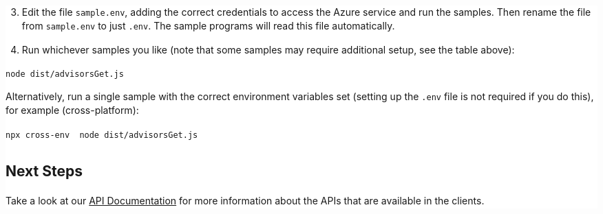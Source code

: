 3. Edit the file `sample.env`, adding the correct credentials to access the Azure service and run the samples. Then rename the file from `sample.env` to just `.env`. The sample programs will read this file automatically.

4. Run whichever samples you like (note that some samples may require additional setup, see the table above):

```bash
node dist/advisorsGet.js
```

Alternatively, run a single sample with the correct environment variables set (setting up the `.env` file is not required if you do this), for example (cross-platform):

```bash
npx cross-env  node dist/advisorsGet.js
```

## Next Steps

Take a look at our [API Documentation][apiref] for more information about the APIs that are available in the clients.

[advisorsget]: https://github.com/Azure/azure-sdk-for-js/blob/main/sdk/mariadb/arm-mariadb/samples/v2/typescript/src/advisorsGet.ts
[advisorsgetsample]: https://github.com/Azure/azure-sdk-for-js/blob/main/sdk/mariadb/arm-mariadb/samples/v2/typescript/src/advisorsGetSample.ts
[advisorslistbyserver]: https://github.com/Azure/azure-sdk-for-js/blob/main/sdk/mariadb/arm-mariadb/samples/v2/typescript/src/advisorsListByServer.ts
[advisorslistbyserversample]: https://github.com/Azure/azure-sdk-for-js/blob/main/sdk/mariadb/arm-mariadb/samples/v2/typescript/src/advisorsListByServerSample.ts
[approveorrejectaprivateendpointconnectionwithagivenname]: https://github.com/Azure/azure-sdk-for-js/blob/main/sdk/mariadb/arm-mariadb/samples/v2/typescript/src/approveOrRejectAPrivateEndpointConnectionWithAGivenName.ts
[checknameavailabilityexecutesample]: https://github.com/Azure/azure-sdk-for-js/blob/main/sdk/mariadb/arm-mariadb/samples/v2/typescript/src/checkNameAvailabilityExecuteSample.ts
[configurationcreateorupdate]: https://github.com/Azure/azure-sdk-for-js/blob/main/sdk/mariadb/arm-mariadb/samples/v2/typescript/src/configurationCreateOrUpdate.ts
[configurationget]: https://github.com/Azure/azure-sdk-for-js/blob/main/sdk/mariadb/arm-mariadb/samples/v2/typescript/src/configurationGet.ts
[configurationlist]: https://github.com/Azure/azure-sdk-for-js/blob/main/sdk/mariadb/arm-mariadb/samples/v2/typescript/src/configurationList.ts
[configurationscreateorupdatesample]: https://github.com/Azure/azure-sdk-for-js/blob/main/sdk/mariadb/arm-mariadb/samples/v2/typescript/src/configurationsCreateOrUpdateSample.ts
[configurationsgetsample]: https://github.com/Azure/azure-sdk-for-js/blob/main/sdk/mariadb/arm-mariadb/samples/v2/typescript/src/configurationsGetSample.ts
[configurationslistbyserversample]: https://github.com/Azure/azure-sdk-for-js/blob/main/sdk/mariadb/arm-mariadb/samples/v2/typescript/src/configurationsListByServerSample.ts
[createadatabaseasapointintimerestore]: https://github.com/Azure/azure-sdk-for-js/blob/main/sdk/mariadb/arm-mariadb/samples/v2/typescript/src/createADatabaseAsAPointInTimeRestore.ts
[createanewserver]: https://github.com/Azure/azure-sdk-for-js/blob/main/sdk/mariadb/arm-mariadb/samples/v2/typescript/src/createANewServer.ts
[createareplicaserver]: https://github.com/Azure/azure-sdk-for-js/blob/main/sdk/mariadb/arm-mariadb/samples/v2/typescript/src/createAReplicaServer.ts
[createaserverasageorestore]: https://github.com/Azure/azure-sdk-for-js/blob/main/sdk/mariadb/arm-mariadb/samples/v2/typescript/src/createAServerAsAGeoRestore.ts
[createorupdateavirtualnetworkrule]: https://github.com/Azure/azure-sdk-for-js/blob/main/sdk/mariadb/arm-mariadb/samples/v2/typescript/src/createOrUpdateAVirtualNetworkRule.ts
[createrecommendedactionsessionsample]: https://github.com/Azure/azure-sdk-for-js/blob/main/sdk/mariadb/arm-mariadb/samples/v2/typescript/src/createRecommendedActionSessionSample.ts
[databasecreate]: https://github.com/Azure/azure-sdk-for-js/blob/main/sdk/mariadb/arm-mariadb/samples/v2/typescript/src/databaseCreate.ts
[databasedelete]: https://github.com/Azure/azure-sdk-for-js/blob/main/sdk/mariadb/arm-mariadb/samples/v2/typescript/src/databaseDelete.ts
[databaseget]: https://github.com/Azure/azure-sdk-for-js/blob/main/sdk/mariadb/arm-mariadb/samples/v2/typescript/src/databaseGet.ts
[databaselist]: https://github.com/Azure/azure-sdk-for-js/blob/main/sdk/mariadb/arm-mariadb/samples/v2/typescript/src/databaseList.ts
[databasescreateorupdatesample]: https://github.com/Azure/azure-sdk-for-js/blob/main/sdk/mariadb/arm-mariadb/samples/v2/typescript/src/databasesCreateOrUpdateSample.ts
[databasesdeletesample]: https://github.com/Azure/azure-sdk-for-js/blob/main/sdk/mariadb/arm-mariadb/samples/v2/typescript/src/databasesDeleteSample.ts
[databasesgetsample]: https://github.com/Azure/azure-sdk-for-js/blob/main/sdk/mariadb/arm-mariadb/samples/v2/typescript/src/databasesGetSample.ts
[databaseslistbyserversample]: https://github.com/Azure/azure-sdk-for-js/blob/main/sdk/mariadb/arm-mariadb/samples/v2/typescript/src/databasesListByServerSample.ts
[deleteavirtualnetworkrule]: https://github.com/Azure/azure-sdk-for-js/blob/main/sdk/mariadb/arm-mariadb/samples/v2/typescript/src/deleteAVirtualNetworkRule.ts
[deletesaprivateendpointconnectionwithagivenname]: https://github.com/Azure/azure-sdk-for-js/blob/main/sdk/mariadb/arm-mariadb/samples/v2/typescript/src/deletesAPrivateEndpointConnectionWithAGivenName.ts
[firewallrulecreate]: https://github.com/Azure/azure-sdk-for-js/blob/main/sdk/mariadb/arm-mariadb/samples/v2/typescript/src/firewallRuleCreate.ts
[firewallruledelete]: https://github.com/Azure/azure-sdk-for-js/blob/main/sdk/mariadb/arm-mariadb/samples/v2/typescript/src/firewallRuleDelete.ts
[firewallruleget]: https://github.com/Azure/azure-sdk-for-js/blob/main/sdk/mariadb/arm-mariadb/samples/v2/typescript/src/firewallRuleGet.ts
[firewallrulelist]: https://github.com/Azure/azure-sdk-for-js/blob/main/sdk/mariadb/arm-mariadb/samples/v2/typescript/src/firewallRuleList.ts
[firewallrulescreateorupdatesample]: https://github.com/Azure/azure-sdk-for-js/blob/main/sdk/mariadb/arm-mariadb/samples/v2/typescript/src/firewallRulesCreateOrUpdateSample.ts

[firewallrulesdeletesample]: https://github.com/Azure/azure-sdk-for-js/blob/main/sdk/mariadb/arm-mariadb/samples/v2/typescript/src/firewallRulesDeleteSample.ts
[firewallrulesgetsample]: https://github.com/Azure/azure-sdk-for-js/blob/main/sdk/mariadb/arm-mariadb/samples/v2/typescript/src/firewallRulesGetSample.ts
[firewallruleslistbyserversample]: https://github.com/Azure/azure-sdk-for-js/blob/main/sdk/mariadb/arm-mariadb/samples/v2/typescript/src/firewallRulesListByServerSample.ts
[getaserverthreatdetectionpolicy]: https://github.com/Azure/azure-sdk-for-js/blob/main/sdk/mariadb/arm-mariadb/samples/v2/typescript/src/getAServerThreatDetectionPolicy.ts
[getsaprivatelinkresourceformariadb]: https://github.com/Azure/azure-sdk-for-js/blob/main/sdk/mariadb/arm-mariadb/samples/v2/typescript/src/getsAPrivateLinkResourceForMariaDb.ts
[getsavirtualnetworkrule]: https://github.com/Azure/azure-sdk-for-js/blob/main/sdk/mariadb/arm-mariadb/samples/v2/typescript/src/getsAVirtualNetworkRule.ts
[getslistofprivateendpointconnectionsonaserver]: https://github.com/Azure/azure-sdk-for-js/blob/main/sdk/mariadb/arm-mariadb/samples/v2/typescript/src/getsListOfPrivateEndpointConnectionsOnAServer.ts
[getsprivateendpointconnection]: https://github.com/Azure/azure-sdk-for-js/blob/main/sdk/mariadb/arm-mariadb/samples/v2/typescript/src/getsPrivateEndpointConnection.ts
[getsprivatelinkresourcesformariadb]: https://github.com/Azure/azure-sdk-for-js/blob/main/sdk/mariadb/arm-mariadb/samples/v2/typescript/src/getsPrivateLinkResourcesForMariaDb.ts
[listtheserverthreatdetectionpolicies]: https://github.com/Azure/azure-sdk-for-js/blob/main/sdk/mariadb/arm-mariadb/samples/v2/typescript/src/listTheServerThreatDetectionPolicies.ts
[listvirtualnetworkrules]: https://github.com/Azure/azure-sdk-for-js/blob/main/sdk/mariadb/arm-mariadb/samples/v2/typescript/src/listVirtualNetworkRules.ts
[locationbasedperformancetierlistsample]: https://github.com/Azure/azure-sdk-for-js/blob/main/sdk/mariadb/arm-mariadb/samples/v2/typescript/src/locationBasedPerformanceTierListSample.ts
[locationbasedrecommendedactionsessionsoperationstatusgetsample]: https://github.com/Azure/azure-sdk-for-js/blob/main/sdk/mariadb/arm-mariadb/samples/v2/typescript/src/locationBasedRecommendedActionSessionsOperationStatusGetSample.ts
[locationbasedrecommendedactionsessionsresultlistsample]: https://github.com/Azure/azure-sdk-for-js/blob/main/sdk/mariadb/arm-mariadb/samples/v2/typescript/src/locationBasedRecommendedActionSessionsResultListSample.ts
[logfilelist]: https://github.com/Azure/azure-sdk-for-js/blob/main/sdk/mariadb/arm-mariadb/samples/v2/typescript/src/logFileList.ts
[logfileslistbyserversample]: https://github.com/Azure/azure-sdk-for-js/blob/main/sdk/mariadb/arm-mariadb/samples/v2/typescript/src/logFilesListByServerSample.ts
[nameavailability]: https://github.com/Azure/azure-sdk-for-js/blob/main/sdk/mariadb/arm-mariadb/samples/v2/typescript/src/nameAvailability.ts
[operationlist]: https://github.com/Azure/azure-sdk-for-js/blob/main/sdk/mariadb/arm-mariadb/samples/v2/typescript/src/operationList.ts
[operationslistsample]: https://github.com/Azure/azure-sdk-for-js/blob/main/sdk/mariadb/arm-mariadb/samples/v2/typescript/src/operationsListSample.ts
[performancetierslist]: https://github.com/Azure/azure-sdk-for-js/blob/main/sdk/mariadb/arm-mariadb/samples/v2/typescript/src/performanceTiersList.ts
[privateendpointconnectionscreateorupdatesample]: https://github.com/Azure/azure-sdk-for-js/blob/main/sdk/mariadb/arm-mariadb/samples/v2/typescript/src/privateEndpointConnectionsCreateOrUpdateSample.ts
[privateendpointconnectionsdeletesample]: https://github.com/Azure/azure-sdk-for-js/blob/main/sdk/mariadb/arm-mariadb/samples/v2/typescript/src/privateEndpointConnectionsDeleteSample.ts
[privateendpointconnectionsgetsample]: https://github.com/Azure/azure-sdk-for-js/blob/main/sdk/mariadb/arm-mariadb/samples/v2/typescript/src/privateEndpointConnectionsGetSample.ts
[privateendpointconnectionslistbyserversample]: https://github.com/Azure/azure-sdk-for-js/blob/main/sdk/mariadb/arm-mariadb/samples/v2/typescript/src/privateEndpointConnectionsListByServerSample.ts
[privateendpointconnectionsupdatetagssample]: https://github.com/Azure/azure-sdk-for-js/blob/main/sdk/mariadb/arm-mariadb/samples/v2/typescript/src/privateEndpointConnectionsUpdateTagsSample.ts
[privatelinkresourcesgetsample]: https://github.com/Azure/azure-sdk-for-js/blob/main/sdk/mariadb/arm-mariadb/samples/v2/typescript/src/privateLinkResourcesGetSample.ts
[privatelinkresourceslistbyserversample]: https://github.com/Azure/azure-sdk-for-js/blob/main/sdk/mariadb/arm-mariadb/samples/v2/typescript/src/privateLinkResourcesListByServerSample.ts
[queryperformanceinsightresetdata]: https://github.com/Azure/azure-sdk-for-js/blob/main/sdk/mariadb/arm-mariadb/samples/v2/typescript/src/queryPerformanceInsightResetData.ts
[querytextsget]: https://github.com/Azure/azure-sdk-for-js/blob/main/sdk/mariadb/arm-mariadb/samples/v2/typescript/src/queryTextsGet.ts
[querytextsgetsample]: https://github.com/Azure/azure-sdk-for-js/blob/main/sdk/mariadb/arm-mariadb/samples/v2/typescript/src/queryTextsGetSample.ts
[querytextslistbyserver]: https://github.com/Azure/azure-sdk-for-js/blob/main/sdk/mariadb/arm-mariadb/samples/v2/typescript/src/queryTextsListByServer.ts
[querytextslistbyserversample]: https://github.com/Azure/azure-sdk-for-js/blob/main/sdk/mariadb/arm-mariadb/samples/v2/typescript/src/queryTextsListByServerSample.ts
[recommendedactionsessioncreate]: https://github.com/Azure/azure-sdk-for-js/blob/main/sdk/mariadb/arm-mariadb/samples/v2/typescript/src/recommendedActionSessionCreate.ts
[recommendedactionsessionoperationstatus]: https://github.com/Azure/azure-sdk-for-js/blob/main/sdk/mariadb/arm-mariadb/samples/v2/typescript/src/recommendedActionSessionOperationStatus.ts
[recommendedactionsessionresult]: https://github.com/Azure/azure-sdk-for-js/blob/main/sdk/mariadb/arm-mariadb/samples/v2/typescript/src/recommendedActionSessionResult.ts
[recommendedactionsget]: https://github.com/Azure/azure-sdk-for-js/blob/main/sdk/mariadb/arm-mariadb/samples/v2/typescript/src/recommendedActionsGet.ts
[recommendedactionsgetsample]: https://github.com/Azure/azure-sdk-for-js/blob/main/sdk/mariadb/arm-mariadb/samples/v2/typescript/src/recommendedActionsGetSample.ts
[recommendedactionslistbyserver]: https://github.com/Azure/azure-sdk-for-js/blob/main/sdk/mariadb/arm-mariadb/samples/v2/typescript/src/recommendedActionsListByServer.ts
[recommendedactionslistbyserversample]: https://github.com/Azure/azure-sdk-for-js/blob/main/sdk/mariadb/arm-mariadb/samples/v2/typescript/src/recommendedActionsListByServerSample.ts
[recoverableserversgetsample]: https://github.com/Azure/azure-sdk-for-js/blob/main/sdk/mariadb/arm-mariadb/samples/v2/typescript/src/recoverableServersGetSample.ts
[replicaslistbyserver]: https://github.com/Azure/azure-sdk-for-js/blob/main/sdk/mariadb/arm-mariadb/samples/v2/typescript/src/replicasListByServer.ts
[replicaslistbyserversample]: https://github.com/Azure/azure-sdk-for-js/blob/main/sdk/mariadb/arm-mariadb/samples/v2/typescript/src/replicasListByServerSample.ts
[resetqueryperformanceinsightdatasample]: https://github.com/Azure/azure-sdk-for-js/blob/main/sdk/mariadb/arm-mariadb/samples/v2/typescript/src/resetQueryPerformanceInsightDataSample.ts
[serverbasedperformancetierlistsample]: https://github.com/Azure/azure-sdk-for-js/blob/main/sdk/mariadb/arm-mariadb/samples/v2/typescript/src/serverBasedPerformanceTierListSample.ts
[serverdelete]: https://github.com/Azure/azure-sdk-for-js/blob/main/sdk/mariadb/arm-mariadb/samples/v2/typescript/src/serverDelete.ts
[serverget]: https://github.com/Azure/azure-sdk-for-js/blob/main/sdk/mariadb/arm-mariadb/samples/v2/typescript/src/serverGet.ts
[serverlist]: https://github.com/Azure/azure-sdk-for-js/blob/main/sdk/mariadb/arm-mariadb/samples/v2/typescript/src/serverList.ts
[serverlistbyresourcegroup]: https://github.com/Azure/azure-sdk-for-js/blob/main/sdk/mariadb/arm-mariadb/samples/v2/typescript/src/serverListByResourceGroup.ts
[serverparameterslistupdateconfigurationssample]: https://github.com/Azure/azure-sdk-for-js/blob/main/sdk/mariadb/arm-mariadb/samples/v2/typescript/src/serverParametersListUpdateConfigurationsSample.ts
[serverrestart]: https://github.com/Azure/azure-sdk-for-js/blob/main/sdk/mariadb/arm-mariadb/samples/v2/typescript/src/serverRestart.ts
[serversecurityalertpoliciescreateorupdatesample]: https://github.com/Azure/azure-sdk-for-js/blob/main/sdk/mariadb/arm-mariadb/samples/v2/typescript/src/serverSecurityAlertPoliciesCreateOrUpdateSample.ts
[serversecurityalertpoliciesgetsample]: https://github.com/Azure/azure-sdk-for-js/blob/main/sdk/mariadb/arm-mariadb/samples/v2/typescript/src/serverSecurityAlertPoliciesGetSample.ts
[serversecurityalertpolicieslistbyserversample]: https://github.com/Azure/azure-sdk-for-js/blob/main/sdk/mariadb/arm-mariadb/samples/v2/typescript/src/serverSecurityAlertPoliciesListByServerSample.ts
[serverstart]: https://github.com/Azure/azure-sdk-for-js/blob/main/sdk/mariadb/arm-mariadb/samples/v2/typescript/src/serverStart.ts
[serverstop]: https://github.com/Azure/azure-sdk-for-js/blob/main/sdk/mariadb/arm-mariadb/samples/v2/typescript/src/serverStop.ts
[serverupdate]: https://github.com/Azure/azure-sdk-for-js/blob/main/sdk/mariadb/arm-mariadb/samples/v2/typescript/src/serverUpdate.ts
[serverscreatesample]: https://github.com/Azure/azure-sdk-for-js/blob/main/sdk/mariadb/arm-mariadb/samples/v2/typescript/src/serversCreateSample.ts
[serversdeletesample]: https://github.com/Azure/azure-sdk-for-js/blob/main/sdk/mariadb/arm-mariadb/samples/v2/typescript/src/serversDeleteSample.ts
[serversgetsample]: https://github.com/Azure/azure-sdk-for-js/blob/main/sdk/mariadb/arm-mariadb/samples/v2/typescript/src/serversGetSample.ts
[serverslistbyresourcegroupsample]: https://github.com/Azure/azure-sdk-for-js/blob/main/sdk/mariadb/arm-mariadb/samples/v2/typescript/src/serversListByResourceGroupSample.ts
[serverslistsample]: https://github.com/Azure/azure-sdk-for-js/blob/main/sdk/mariadb/arm-mariadb/samples/v2/typescript/src/serversListSample.ts
[serversrestartsample]: https://github.com/Azure/azure-sdk-for-js/blob/main/sdk/mariadb/arm-mariadb/samples/v2/typescript/src/serversRestartSample.ts
[serversstartsample]: https://github.com/Azure/azure-sdk-for-js/blob/main/sdk/mariadb/arm-mariadb/samples/v2/typescript/src/serversStartSample.ts
[serversstopsample]: https://github.com/Azure/azure-sdk-for-js/blob/main/sdk/mariadb/arm-mariadb/samples/v2/typescript/src/serversStopSample.ts
[serversupdatesample]: https://github.com/Azure/azure-sdk-for-js/blob/main/sdk/mariadb/arm-mariadb/samples/v2/typescript/src/serversUpdateSample.ts
[topquerystatisticsget]: https://github.com/Azure/azure-sdk-for-js/blob/main/sdk/mariadb/arm-mariadb/samples/v2/typescript/src/topQueryStatisticsGet.ts
[topquerystatisticsgetsample]: https://github.com/Azure/azure-sdk-for-js/blob/main/sdk/mariadb/arm-mariadb/samples/v2/typescript/src/topQueryStatisticsGetSample.ts
[topquerystatisticslistbyserver]: https://github.com/Azure/azure-sdk-for-js/blob/main/sdk/mariadb/arm-mariadb/samples/v2/typescript/src/topQueryStatisticsListByServer.ts
[topquerystatisticslistbyserversample]: https://github.com/Azure/azure-sdk-for-js/blob/main/sdk/mariadb/arm-mariadb/samples/v2/typescript/src/topQueryStatisticsListByServerSample.ts
[updateaserverthreatdetectionpolicywithallparameters]: https://github.com/Azure/azure-sdk-for-js/blob/main/sdk/mariadb/arm-mariadb/samples/v2/typescript/src/updateAServerThreatDetectionPolicyWithAllParameters.ts
[updateaserverthreatdetectionpolicywithminimalparameters]: https://github.com/Azure/azure-sdk-for-js/blob/main/sdk/mariadb/arm-mariadb/samples/v2/typescript/src/updateAServerThreatDetectionPolicyWithMinimalParameters.ts
[updateprivateendpointconnectiontags]: https://github.com/Azure/azure-sdk-for-js/blob/main/sdk/mariadb/arm-mariadb/samples/v2/typescript/src/updatePrivateEndpointConnectionTags.ts
[virtualnetworkrulescreateorupdatesample]: https://github.com/Azure/azure-sdk-for-js/blob/main/sdk/mariadb/arm-mariadb/samples/v2/typescript/src/virtualNetworkRulesCreateOrUpdateSample.ts
[virtualnetworkrulesdeletesample]: https://github.com/Azure/azure-sdk-for-js/blob/main/sdk/mariadb/arm-mariadb/samples/v2/typescript/src/virtualNetworkRulesDeleteSample.ts
[virtualnetworkrulesgetsample]: https://github.com/Azure/azure-sdk-for-js/blob/main/sdk/mariadb/arm-mariadb/samples/v2/typescript/src/virtualNetworkRulesGetSample.ts
[virtualnetworkruleslistbyserversample]: https://github.com/Azure/azure-sdk-for-js/blob/main/sdk/mariadb/arm-mariadb/samples/v2/typescript/src/virtualNetworkRulesListByServerSample.ts
[waitstatisticsget]: https://github.com/Azure/azure-sdk-for-js/blob/main/sdk/mariadb/arm-mariadb/samples/v2/typescript/src/waitStatisticsGet.ts
[waitstatisticsgetsample]: https://github.com/Azure/azure-sdk-for-js/blob/main/sdk/mariadb/arm-mariadb/samples/v2/typescript/src/waitStatisticsGetSample.ts
[waitstatisticslistbyserver]: https://github.com/Azure/azure-sdk-for-js/blob/main/sdk/mariadb/arm-mariadb/samples/v2/typescript/src/waitStatisticsListByServer.ts
[waitstatisticslistbyserversample]: https://github.com/Azure/azure-sdk-for-js/blob/main/sdk/mariadb/arm-mariadb/samples/v2/typescript/src/waitStatisticsListByServerSample.ts
[apiref]: https://docs.microsoft.com/javascript/api/@azure/arm-mariadb?view=azure-node-preview
[freesub]: https://azure.microsoft.com/free/
[package]: https://github.com/Azure/azure-sdk-for-js/tree/main/sdk/mariadb/arm-mariadb/README.md
[typescript]: https://www.typescriptlang.org/docs/home.html